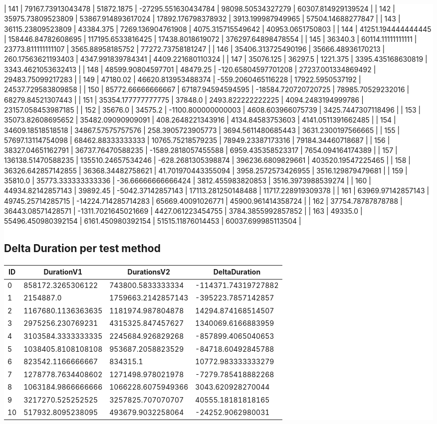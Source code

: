 | 141 | 79167.73913043478 | 51872.1875 | -27295.551630434784 | 98098.50534327279 | 60307.814929139524 |
| 142 | 35975.73809523809 | 53867.914893617024 | 17892.176798378932 | 3913.199987949965 | 57504.14688277847 |
| 143 | 36115.23809523809 | 43384.375 | 7269.136904761908 | 4075.315715549642 | 40953.0651750803 |
| 144 | 41251.194444444445 | 158446.84782608695 | 117195.6533816425 | 17438.8018619072 | 376297.64898478554 |
| 145 | 36340.3 | 60114.11111111111 | 23773.811111111107 | 3565.88958185752 | 77272.73758181247 |
| 146 | 35406.313725490196 | 35666.48936170213 | 260.17563621193403 | 4347.991839784341 | 4409.221680110324 |
| 147 | 35076.125 | 36297.5 | 1221.375 | 3395.435168630819 | 3343.4621053632413 |
| 148 | 48599.90804597701 | 48479.25 | -120.65804597701208 | 27237.001334869492 | 29483.75099217283 |
| 149 | 47180.02 | 46620.813953488374 | -559.2060465116228 | 17922.5950537192 | 24537.729583809858 |
| 150 | 85772.66666666667 | 67187.94594594595 | -18584.720720720725 | 78985.70529232016 | 68279.84521307443 |
| 151 | 35354.177777777775 | 37848.0 | 2493.822222222225 | 4094.2483194999786 | 23157.058453987185 |
| 152 | 35676.0 | 34575.2 | -1100.800000000003 | 4608.603966075739 | 3425.7447307118496 |
| 153 | 35073.82608695652 | 35482.09090909091 | 408.2648221343916 | 4134.84583753603 | 4141.0511391662485 |
| 154 | 34609.18518518518 | 34867.57575757576 | 258.3905723905773 | 3694.5611480685443 | 3631.2300197566665 |
| 155 | 57697.13114754098 | 68462.88333333333 | 10765.75218579235 | 78949.23387173316 | 79184.34460718687 |
| 156 | 38327.04651162791 | 36737.76470588235 | -1589.2818057455588 | 6959.435358523317 | 7654.094164174389 |
| 157 | 136138.51470588235 | 135510.24657534246 | -628.2681305398874 | 396236.6809829661 | 403520.19547225465 |
| 158 | 36326.642857142855 | 36368.34482758621 | 41.701970443355094 | 3958.2572573426955 | 3516.129879479681 |
| 159 | 35810.0 | 35773.333333333336 | -36.66666666666424 | 3812.455983820853 | 3516.3973988539274 |
| 160 | 44934.82142857143 | 39892.45 | -5042.37142857143 | 17113.281250148488 | 11717.228919309378 |
| 161 | 63969.97142857143 | 49745.25714285715 | -14224.714285714283 | 65669.40091026771 | 45900.961414358724 |
| 162 | 37754.78787878788 | 36443.08571428571 | -1311.7021645021669 | 4427.061223454755 | 3784.3855992857852 |
| 163 | 49335.0 | 55496.450980392154 | 6161.450980392154 | 51515.11876014453 | 60037.699985113504 |

## Delta Duration per test method


| ID | DurationV1 | DurationsV2 | DeltaDuration |
| --- | --- | --- | --- |
| 0 | 858172.3265306122 | 743800.5833333334 | -114371.74319727882 |
| 1 | 2154887.0 | 1759663.2142857143 | -395223.7857142857 |
| 2 | 1167680.1136363635 | 1181974.987804878 | 14294.874168514507 |
| 3 | 2975256.230769231 | 4315325.847457627 | 1340069.6166883959 |
| 4 | 3103584.3333333335 | 2245684.926829268 | -857899.4065040653 |
| 5 | 1038405.8108108108 | 953687.2058823529 | -84718.60492845788 |
| 6 | 823542.1166666667 | 834315.1 | 10772.983333333279 |
| 7 | 1278778.7634408602 | 1271498.978021978 | -7279.785418882268 |
| 8 | 1063184.9866666666 | 1066228.6075949366 | 3043.620928270044 |
| 9 | 3217270.525252525 | 3257825.707070707 | 40555.18181818165 |
| 10 | 517932.8095238095 | 493679.9032258064 | -24252.9062980031 |